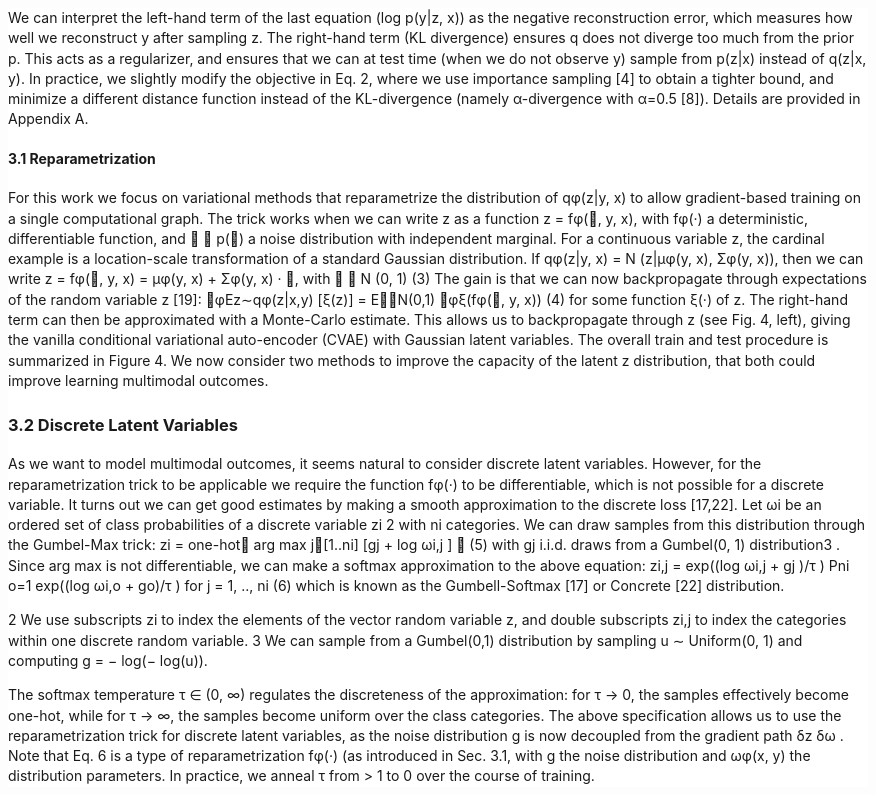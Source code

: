 

We can interpret the left-hand term of the last equation (log p(y|z, x)) as the negative reconstruction error, which measures how well we reconstruct y after sampling z. The right-hand term (KL divergence) ensures q does not diverge too much from the prior p. This acts as a regularizer, and ensures that we can at test time (when we do not observe y) sample from p(z|x) instead of q(z|x, y). In practice, we slightly modify the objective in Eq. 2, where we use importance sampling [4] to obtain a tighter bound, and minimize a different distance function instead of the KL-divergence (namely α-divergence with α=0.5 [8]). Details are provided in Appendix A. 



#### 3.1 Reparametrization 



For this work we focus on variational methods that reparametrize the distribution of qφ(z|y, x) to allow gradient-based training on a single computational graph. The trick works when we can write z as a function z = fφ(, y, x), with fφ(·) a deterministic, differentiable function, and  ∼ p() a noise distribution with independent marginal. For a continuous variable z, the cardinal example is a location-scale transformation of a standard Gaussian distribution. If qφ(z|y, x) = N (z|µφ(y, x), Σφ(y, x)), then we can write z = fφ(, y, x) = µφ(y, x) + Σφ(y, x) · , with  ∼ N (0, 1) (3) The gain is that we can now backpropagate through expectations of the random variable z [19]: ∇φEz∼qφ(z|x,y) [ξ(z)] = E∼N(0,1) ∇φξ(fφ(, y, x)) (4) for some function ξ(·) of z. The right-hand term can then be approximated with a Monte-Carlo estimate. This allows us to backpropagate through z (see Fig. 4, left), giving the vanilla conditional variational auto-encoder (CVAE) with Gaussian latent variables. The overall train and test procedure is summarized in Figure 4. We now consider two methods to improve the capacity of the latent z distribution, that both could improve learning multimodal outcomes. 



### 3.2 Discrete Latent Variables 



As we want to model multimodal outcomes, it seems natural to consider discrete latent variables. However, for the reparametrization trick to be applicable we require the function fφ(·) to be differentiable, which is not possible for a discrete variable. It turns out we can get good estimates by making a smooth approximation to the discrete loss [17,22]. Let ωi be an ordered set of class probabilities of a discrete variable zi 2 with ni categories. We can draw samples from this distribution through the Gumbel-Max trick: zi = one-hot arg max j∈[1..ni] [gj + log ωi,j ]  (5) with gj i.i.d. draws from a Gumbel(0, 1) distribution3 . Since arg max is not differentiable, we can make a softmax approximation to the above equation: zi,j = exp((log ωi,j + gj )/τ ) Pni o=1 exp((log ωi,o + go)/τ ) for j = 1, .., ni (6) which is known as the Gumbell-Softmax [17] or Concrete [22] distribution. 



2 We use subscripts zi to index the elements of the vector random variable z, and double subscripts zi,j to index the categories within one discrete random variable. 3 We can sample from a Gumbel(0,1) distribution by sampling u ∼ Uniform(0, 1) and computing g = − log(− log(u)). 



The softmax temperature τ ∈ (0, ∞) regulates the discreteness of the approximation: for τ → 0, the samples effectively become one-hot, while for τ → ∞,  the samples become uniform over the class categories. The above specification allows us to use the reparametrization trick for discrete latent variables, as the noise distribution g is now decoupled from the gradient path δz δω . Note that Eq. 6 is a type of reparametrization fφ(·) (as introduced in Sec. 3.1, with g the noise distribution and ωφ(x, y) the distribution parameters. In practice, we anneal τ from > 1 to 0 over the course of training. 
